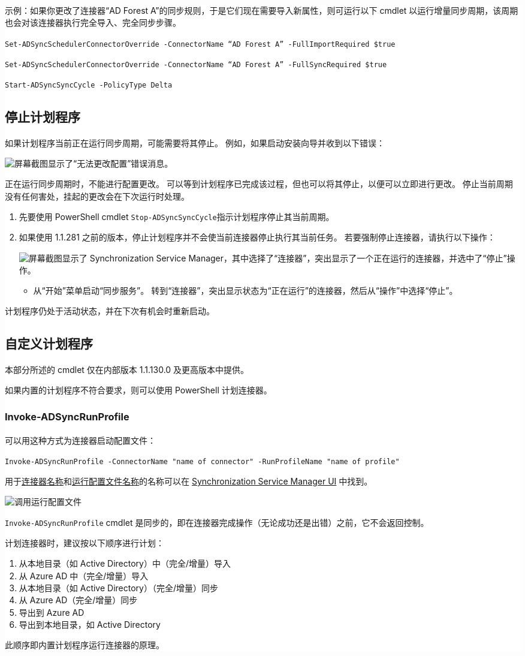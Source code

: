 示例：如果你更改了连接器“AD Forest A”的同步规则，于是它们现在需要导入新属性，则可运行以下 cmdlet 以运行增量同步周期，该周期也会对该连接器执行完全导入、完全同步步骤。

`Set-ADSyncSchedulerConnectorOverride -ConnectorName “AD Forest A” -FullImportRequired $true`

`Set-ADSyncSchedulerConnectorOverride -ConnectorName “AD Forest A” -FullSyncRequired $true`

`Start-ADSyncSyncCycle -PolicyType Delta`


## <a name="stop-the-scheduler"></a>停止计划程序
如果计划程序当前正在运行同步周期，可能需要将其停止。 例如，如果启动安装向导并收到以下错误：

![屏幕截图显示了“无法更改配置”错误消息。](./media/how-to-connect-sync-feature-scheduler/synccyclerunningerror.png)

正在运行同步周期时，不能进行配置更改。 可以等到计划程序已完成该过程，但也可以将其停止，以便可以立即进行更改。 停止当前周期没有任何害处，挂起的更改会在下次运行时处理。

1. 先要使用 PowerShell cmdlet `Stop-ADSyncSyncCycle`指示计划程序停止其当前周期。
2. 如果使用 1.1.281 之前的版本，停止计划程序并不会使当前连接器停止执行其当前任务。 若要强制停止连接器，请执行以下操作：

   ![屏幕截图显示了 Synchronization Service Manager，其中选择了“连接器”，突出显示了一个正在运行的连接器，并选中了“停止”操作。](./media/how-to-connect-sync-feature-scheduler/stopaconnector.png)

   * 从“开始”菜单启动“同步服务”。  转到“连接器”，突出显示状态为“正在运行”的连接器，然后从“操作”中选择“停止”。   

计划程序仍处于活动状态，并在下次有机会时重新启动。

## <a name="custom-scheduler"></a>自定义计划程序
本部分所述的 cmdlet 仅在内部版本 1.1.130.0 及更高版本中提供。

如果内置的计划程序不符合要求，则可以使用 PowerShell 计划连接器。

### <a name="invoke-adsyncrunprofile"></a>Invoke-ADSyncRunProfile
可以用这种方式为连接器启动配置文件：

```
Invoke-ADSyncRunProfile -ConnectorName "name of connector" -RunProfileName "name of profile"
```

用于[连接器名称](how-to-connect-sync-service-manager-ui-connectors.md)和[运行配置文件名称](how-to-connect-sync-service-manager-ui-connectors.md#configure-run-profiles)的名称可以在 [Synchronization Service Manager UI](how-to-connect-sync-service-manager-ui.md) 中找到。

![调用运行配置文件](./media/how-to-connect-sync-feature-scheduler/invokerunprofile.png)  

`Invoke-ADSyncRunProfile` cmdlet 是同步的，即在连接器完成操作（无论成功还是出错）之前，它不会返回控制。

计划连接器时，建议按以下顺序进行计划：

1. 从本地目录（如 Active Directory）中（完全/增量）导入
2. 从 Azure AD 中（完全/增量）导入
3. 从本地目录（如 Active Directory）（完全/增量）同步
4. 从 Azure AD（完全/增量）同步
5. 导出到 Azure AD
6. 导出到本地目录，如 Active Directory

此顺序即内置计划程序运行连接器的原理。
